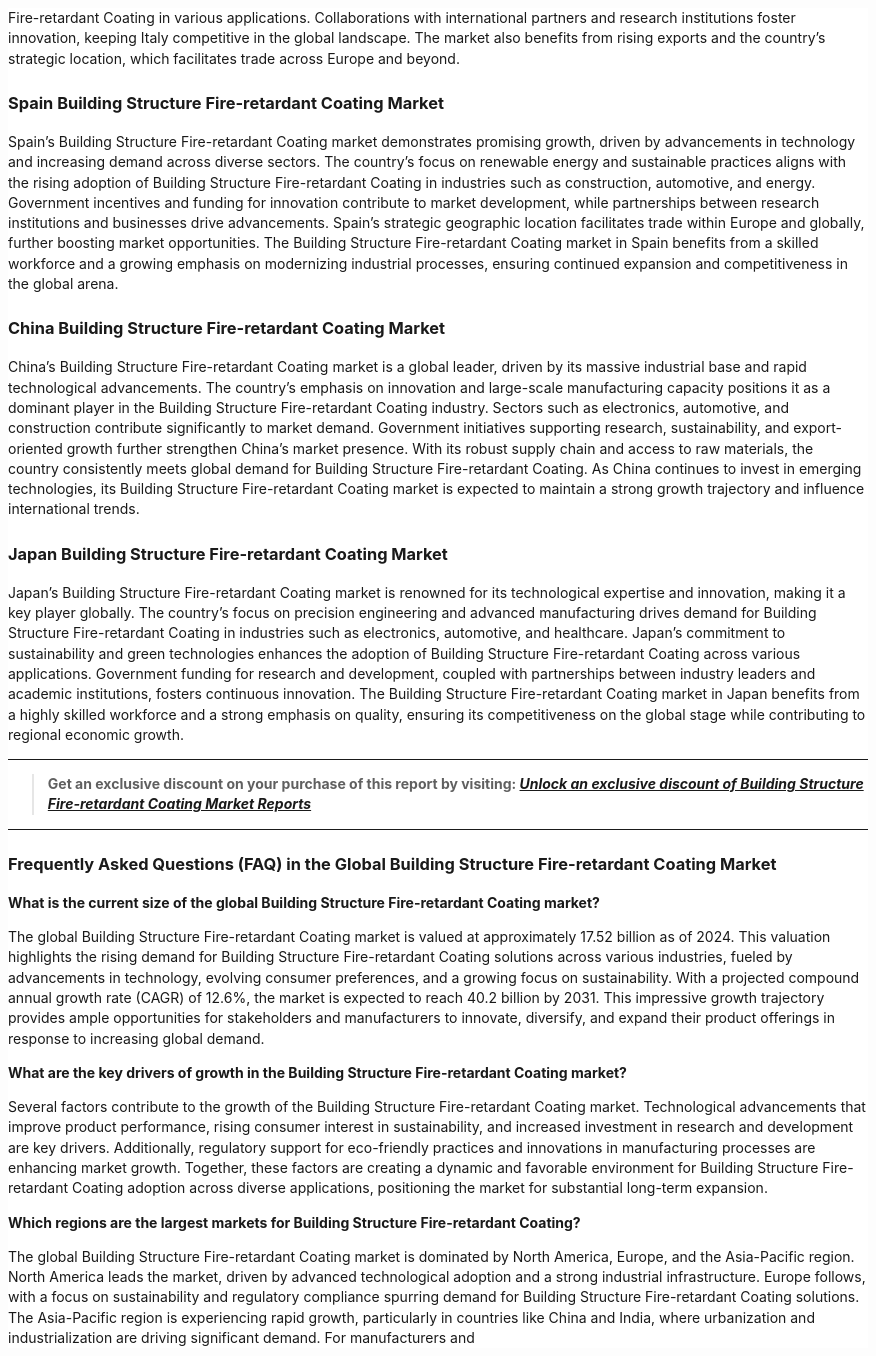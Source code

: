 Fire-retardant Coating in various applications. Collaborations with international partners and research institutions foster innovation, keeping Italy competitive in the global landscape. The market also benefits from rising exports and the country&rsquo;s strategic location, which facilitates trade across Europe and beyond.</p><h3>Spain Building Structure Fire-retardant Coating Market</h3><p>Spain&rsquo;s Building Structure Fire-retardant Coating market demonstrates promising growth, driven by advancements in technology and increasing demand across diverse sectors. The country&rsquo;s focus on renewable energy and sustainable practices aligns with the rising adoption of Building Structure Fire-retardant Coating in industries such as construction, automotive, and energy. Government incentives and funding for innovation contribute to market development, while partnerships between research institutions and businesses drive advancements. Spain&rsquo;s strategic geographic location facilitates trade within Europe and globally, further boosting market opportunities. The Building Structure Fire-retardant Coating market in Spain benefits from a skilled workforce and a growing emphasis on modernizing industrial processes, ensuring continued expansion and competitiveness in the global arena.</p><h3>China Building Structure Fire-retardant Coating Market</h3><p>China&rsquo;s Building Structure Fire-retardant Coating market is a global leader, driven by its massive industrial base and rapid technological advancements. The country&rsquo;s emphasis on innovation and large-scale manufacturing capacity positions it as a dominant player in the Building Structure Fire-retardant Coating industry. Sectors such as electronics, automotive, and construction contribute significantly to market demand. Government initiatives supporting research, sustainability, and export-oriented growth further strengthen China&rsquo;s market presence. With its robust supply chain and access to raw materials, the country consistently meets global demand for Building Structure Fire-retardant Coating. As China continues to invest in emerging technologies, its Building Structure Fire-retardant Coating market is expected to maintain a strong growth trajectory and influence international trends.</p><h3>Japan Building Structure Fire-retardant Coating Market</h3><p>Japan&rsquo;s Building Structure Fire-retardant Coating market is renowned for its technological expertise and innovation, making it a key player globally. The country&rsquo;s focus on precision engineering and advanced manufacturing drives demand for Building Structure Fire-retardant Coating in industries such as electronics, automotive, and healthcare. Japan&rsquo;s commitment to sustainability and green technologies enhances the adoption of Building Structure Fire-retardant Coating across various applications. Government funding for research and development, coupled with partnerships between industry leaders and academic institutions, fosters continuous innovation. The Building Structure Fire-retardant Coating market in Japan benefits from a highly skilled workforce and a strong emphasis on quality, ensuring its competitiveness on the global stage while contributing to regional economic growth.</p><hr /><blockquote><p><strong>Get an exclusive discount on your purchase of this report by visiting: <em><a href="://marketresearchpulse.com/ask-for-discount/114158?utm_source=Github&amp;utm_medium=023">Unlock an exclusive discount of Building Structure Fire-retardant Coating Market Reports</a></em>&nbsp;</strong></p></blockquote><hr /><h3>Frequently Asked Questions (FAQ) in the Global Building Structure Fire-retardant Coating Market</h3><p><strong>What is the current size of the global Building Structure Fire-retardant Coating market?</strong></p><p>The global Building Structure Fire-retardant Coating market is valued at approximately 17.52 billion as of 2024. This valuation highlights the rising demand for Building Structure Fire-retardant Coating solutions across various industries, fueled by advancements in technology, evolving consumer preferences, and a growing focus on sustainability. With a projected compound annual growth rate (CAGR) of 12.6%, the market is expected to reach 40.2 billion by 2031. This impressive growth trajectory provides ample opportunities for stakeholders and manufacturers to innovate, diversify, and expand their product offerings in response to increasing global demand.</p><p><strong>What are the key drivers of growth in the Building Structure Fire-retardant Coating market?</strong></p><p>Several factors contribute to the growth of the Building Structure Fire-retardant Coating market. Technological advancements that improve product performance, rising consumer interest in sustainability, and increased investment in research and development are key drivers. Additionally, regulatory support for eco-friendly practices and innovations in manufacturing processes are enhancing market growth. Together, these factors are creating a dynamic and favorable environment for Building Structure Fire-retardant Coating adoption across diverse applications, positioning the market for substantial long-term expansion.</p><p><strong>Which regions are the largest markets for Building Structure Fire-retardant Coating?</strong></p><p>The global Building Structure Fire-retardant Coating market is dominated by North America, Europe, and the Asia-Pacific region. North America leads the market, driven by advanced technological adoption and a strong industrial infrastructure. Europe follows, with a focus on sustainability and regulatory compliance spurring demand for Building Structure Fire-retardant Coating solutions. The Asia-Pacific region is experiencing rapid growth, particularly in countries like China and India, where urbanization and industrialization are driving significant demand. For manufacturers and